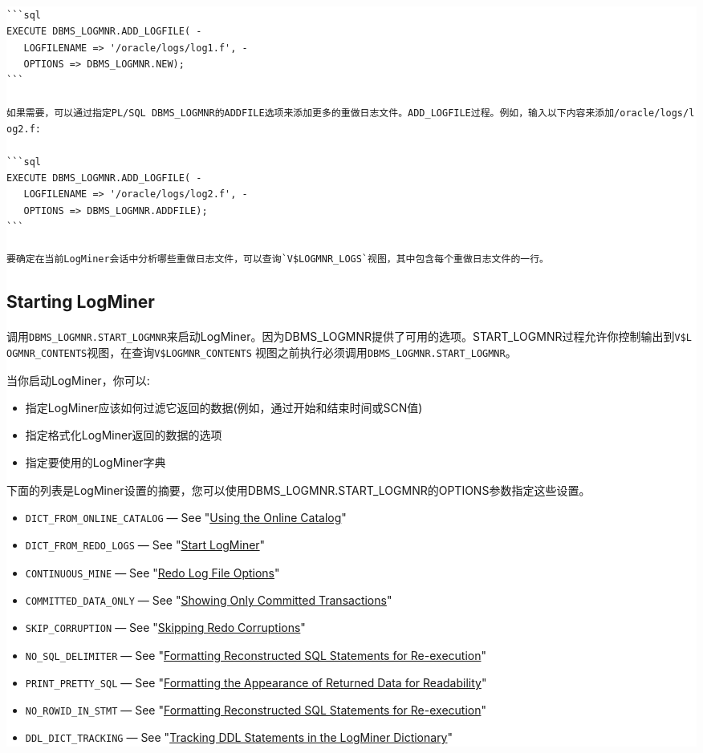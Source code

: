     ```sql
    EXECUTE DBMS_LOGMNR.ADD_LOGFILE( -
       LOGFILENAME => '/oracle/logs/log1.f', -
       OPTIONS => DBMS_LOGMNR.NEW);
    ```

    如果需要，可以通过指定PL/SQL DBMS_LOGMNR的ADDFILE选项来添加更多的重做日志文件。ADD_LOGFILE过程。例如，输入以下内容来添加/oracle/logs/log2.f:

    ```sql
    EXECUTE DBMS_LOGMNR.ADD_LOGFILE( -
       LOGFILENAME => '/oracle/logs/log2.f', -
       OPTIONS => DBMS_LOGMNR.ADDFILE);
    ```

    要确定在当前LogMiner会话中分析哪些重做日志文件，可以查询`V$LOGMNR_LOGS`视图，其中包含每个重做日志文件的一行。

## Starting LogMiner

调用`DBMS_LOGMNR.START_LOGMNR`来启动LogMiner。因为DBMS_LOGMNR提供了可用的选项。START_LOGMNR过程允许你控制输出到`V$LOGMNR_CONTENTS`视图，在查询`V$LOGMNR_CONTENTS` 视图之前执行必须调用`DBMS_LOGMNR.START_LOGMNR`。

当你启动LogMiner，你可以:

* 指定LogMiner应该如何过滤它返回的数据(例如，通过开始和结束时间或SCN值)

* 指定格式化LogMiner返回的数据的选项

* 指定要使用的LogMiner字典

下面的列表是LogMiner设置的摘要，您可以使用DBMS_LOGMNR.START_LOGMNR的OPTIONS参数指定这些设置。

* `DICT_FROM_ONLINE_CATALOG` — See "[Using the Online Catalog](https://docs.oracle.com/database/121/SUTIL/GUID-1D510A2F-4CE8-4D69-AB18-CDD58FB3458C.htm)"

* `DICT_FROM_REDO_LOGS` — See "[Start LogMiner](https://docs.oracle.com/database/121/SUTIL/GUID-319446A8-6FEC-42CE-A6A4-582CA65377CF.htm)"

* `CONTINUOUS_MINE` — See "[Redo Log File Options](https://docs.oracle.com/database/121/SUTIL/GUID-C50E9C76-ABA1-4A27-AAB4-C65479EDFDE0.htm)"

* `COMMITTED_DATA_ONLY` — See "[Showing Only Committed Transactions](https://docs.oracle.com/database/121/SUTIL/GUID-6A2398F7-D484-495A-8AD2-0A6B34C03536.htm)"

* `SKIP_CORRUPTION` — See "[Skipping Redo Corruptions](https://docs.oracle.com/database/121/SUTIL/GUID-FAA95EFA-4AC0-4F5B-BE30-D79A9AC4C6B9.htm)"

* `NO_SQL_DELIMITER` — See "[Formatting Reconstructed SQL Statements for Re-execution](https://docs.oracle.com/database/121/SUTIL/GUID-C2B8C741-9544-4A46-818E-16B233570599.htm)"

* `PRINT_PRETTY_SQL` — See "[Formatting the Appearance of Returned Data for Readability](https://docs.oracle.com/database/121/SUTIL/GUID-95841FA7-BE3F-4B78-B52B-47D5F6ED5623.htm)"

* `NO_ROWID_IN_STMT` — See "[Formatting Reconstructed SQL Statements for Re-execution](https://docs.oracle.com/database/121/SUTIL/GUID-C2B8C741-9544-4A46-818E-16B233570599.htm)"

* `DDL_DICT_TRACKING` — See "[Tracking DDL Statements in the LogMiner Dictionary](https://docs.oracle.com/database/121/SUTIL/GUID-56743517-A0C0-4CCD-9D20-2883AFB5683B.htm)"

